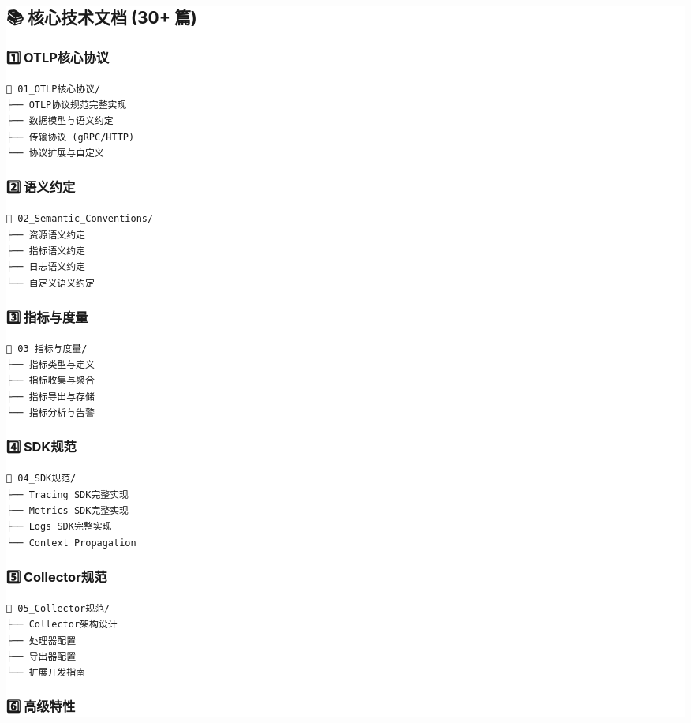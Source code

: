 
## 📚 核心技术文档 (30+ 篇)

### 1️⃣ OTLP核心协议

```text
📁 01_OTLP核心协议/
├── OTLP协议规范完整实现
├── 数据模型与语义约定
├── 传输协议 (gRPC/HTTP)
└── 协议扩展与自定义
```

### 2️⃣ 语义约定

```text
📁 02_Semantic_Conventions/
├── 资源语义约定
├── 指标语义约定
├── 日志语义约定
└── 自定义语义约定
```

### 3️⃣ 指标与度量

```text
📁 03_指标与度量/
├── 指标类型与定义
├── 指标收集与聚合
├── 指标导出与存储
└── 指标分析与告警
```

### 4️⃣ SDK规范

```text
📁 04_SDK规范/
├── Tracing SDK完整实现
├── Metrics SDK完整实现
├── Logs SDK完整实现
└── Context Propagation
```

### 5️⃣ Collector规范

```text
📁 05_Collector规范/
├── Collector架构设计
├── 处理器配置
├── 导出器配置
└── 扩展开发指南
```

### 6️⃣ 高级特性
